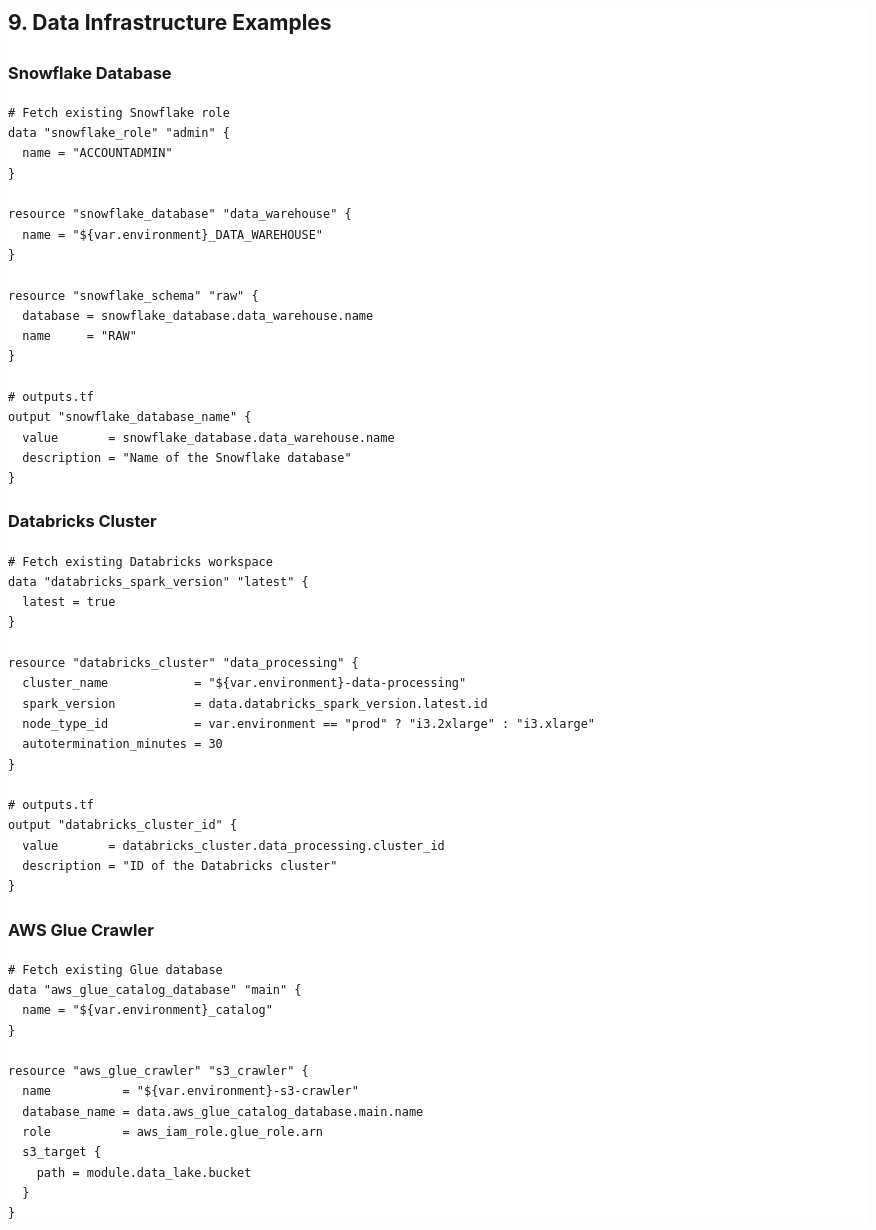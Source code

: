 ## 9. Data Infrastructure Examples

### Snowflake Database
```hcl
# Fetch existing Snowflake role
data "snowflake_role" "admin" {
  name = "ACCOUNTADMIN"
}

resource "snowflake_database" "data_warehouse" {
  name = "${var.environment}_DATA_WAREHOUSE"
}

resource "snowflake_schema" "raw" {
  database = snowflake_database.data_warehouse.name
  name     = "RAW"
}

# outputs.tf
output "snowflake_database_name" {
  value       = snowflake_database.data_warehouse.name
  description = "Name of the Snowflake database"
}
```

### Databricks Cluster

```hcl
# Fetch existing Databricks workspace
data "databricks_spark_version" "latest" {
  latest = true
}

resource "databricks_cluster" "data_processing" {
  cluster_name            = "${var.environment}-data-processing"
  spark_version           = data.databricks_spark_version.latest.id
  node_type_id            = var.environment == "prod" ? "i3.2xlarge" : "i3.xlarge"
  autotermination_minutes = 30
}

# outputs.tf
output "databricks_cluster_id" {
  value       = databricks_cluster.data_processing.cluster_id
  description = "ID of the Databricks cluster"
}
```

### AWS Glue Crawler

```hcl
# Fetch existing Glue database
data "aws_glue_catalog_database" "main" {
  name = "${var.environment}_catalog"
}

resource "aws_glue_crawler" "s3_crawler" {
  name          = "${var.environment}-s3-crawler"
  database_name = data.aws_glue_catalog_database.main.name
  role          = aws_iam_role.glue_role.arn
  s3_target {
    path = module.data_lake.bucket
  }
}

```